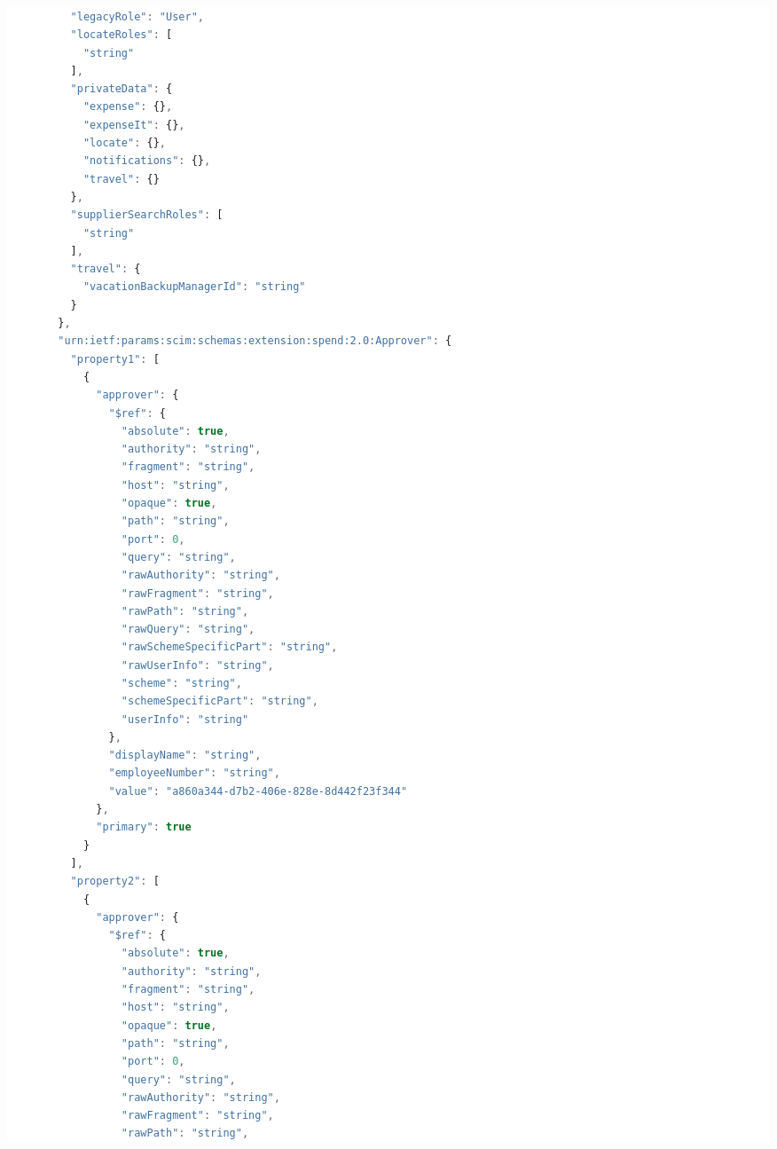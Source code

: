 ```javascript
          "legacyRole": "User",
          "locateRoles": [
            "string"
          ],
          "privateData": {
            "expense": {},
            "expenseIt": {},
            "locate": {},
            "notifications": {},
            "travel": {}
          },
          "supplierSearchRoles": [
            "string"
          ],
          "travel": {
            "vacationBackupManagerId": "string"
          }
        },
        "urn:ietf:params:scim:schemas:extension:spend:2.0:Approver": {
          "property1": [
            {
              "approver": {
                "$ref": {
                  "absolute": true,
                  "authority": "string",
                  "fragment": "string",
                  "host": "string",
                  "opaque": true,
                  "path": "string",
                  "port": 0,
                  "query": "string",
                  "rawAuthority": "string",
                  "rawFragment": "string",
                  "rawPath": "string",
                  "rawQuery": "string",
                  "rawSchemeSpecificPart": "string",
                  "rawUserInfo": "string",
                  "scheme": "string",
                  "schemeSpecificPart": "string",
                  "userInfo": "string"
                },
                "displayName": "string",
                "employeeNumber": "string",
                "value": "a860a344-d7b2-406e-828e-8d442f23f344"
              },
              "primary": true
            }
          ],
          "property2": [
            {
              "approver": {
                "$ref": {
                  "absolute": true,
                  "authority": "string",
                  "fragment": "string",
                  "host": "string",
                  "opaque": true,
                  "path": "string",
                  "port": 0,
                  "query": "string",
                  "rawAuthority": "string",
                  "rawFragment": "string",
                  "rawPath": "string",
```